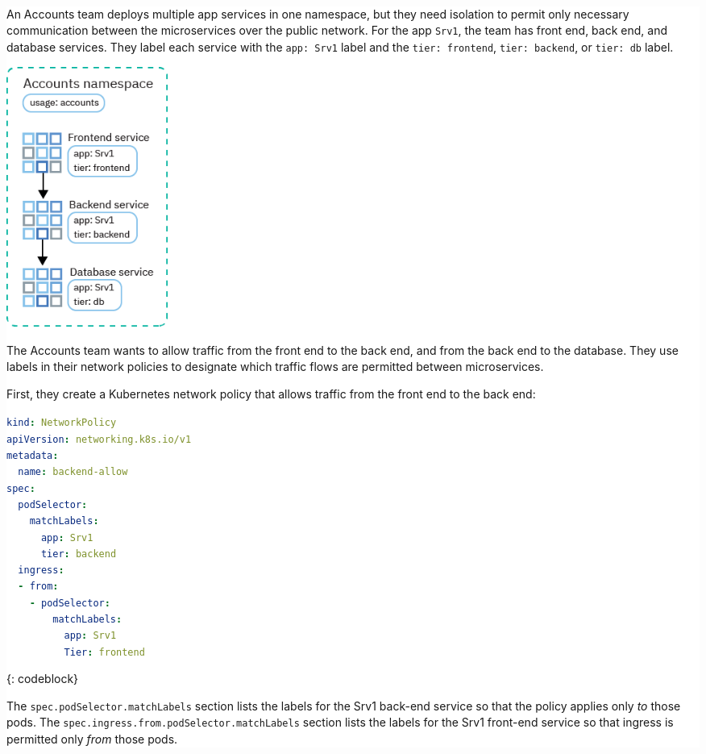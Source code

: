 An Accounts team deploys multiple app services in one namespace, but they need isolation to permit only necessary communication between the microservices over the public network. For the app `Srv1`, the team has front end, back end, and database services. They label each service with the `app: Srv1` label and the `tier: frontend`, `tier: backend`, or `tier: db` label.

<img src="images/cs_network_policy_single_ns.png" width="200" alt="Use a network policy to manage cross-namespace traffic." style="width:200px; border-style: none"/>

The Accounts team wants to allow traffic from the front end to the back end, and from the back end to the database. They use labels in their network policies to designate which traffic flows are permitted between microservices.

First, they create a Kubernetes network policy that allows traffic from the front end to the back end:

```yaml
kind: NetworkPolicy
apiVersion: networking.k8s.io/v1
metadata:
  name: backend-allow
spec:
  podSelector:
    matchLabels:
      app: Srv1
      tier: backend
  ingress:
  - from:
    - podSelector:
        matchLabels:
          app: Srv1
          Tier: frontend
```
{: codeblock}

The `spec.podSelector.matchLabels` section lists the labels for the Srv1 back-end service so that the policy applies only _to_ those pods. The `spec.ingress.from.podSelector.matchLabels` section lists the labels for the Srv1 front-end service so that ingress is permitted only _from_ those pods.
